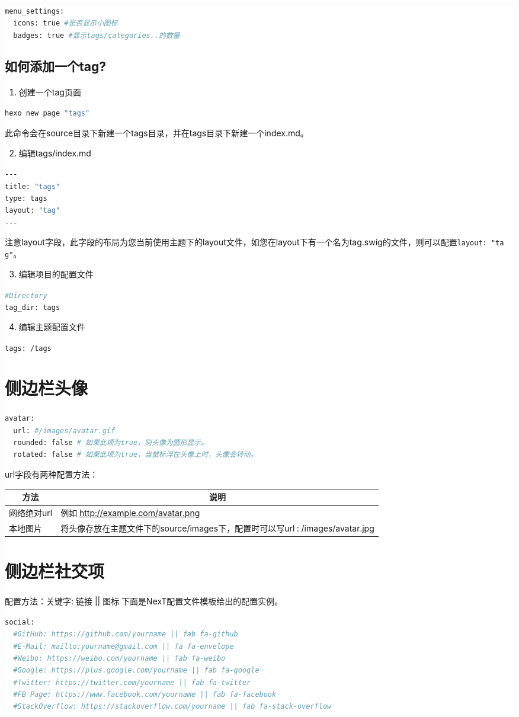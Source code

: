 ```bash
menu_settings:
  icons: true #是否显示小图标
  badges: true #显示tags/categories..的数量
```

## 如何添加一个tag?
1. 创建一个tag页面

```bash
hexo new page "tags"
```
此命令会在source目录下新建一个tags目录，并在tags目录下新建一个index.md。

2. 编辑tags/index.md

```bash
---
title: "tags"
type: tags
layout: "tag"
---
```

注意layout字段，此字段的布局为您当前使用主题下的layout文件，如您在layout下有一个名为tag.swig的文件，则可以配置```layout: "tag"```。

3. 编辑项目的配置文件

```bash
#Directory
tag_dir: tags
```

4. 编辑主题配置文件

```bash
tags: /tags
```

# 侧边栏头像
```bash
avatar:
  url: #/images/avatar.gif
  rounded: false # 如果此项为true，则头像为圆形显示。
  rotated: false # 如果此项为true，当鼠标浮在头像上时，头像会转动。
```

url字段有两种配置方法：

| 方法 | 说明 |
| ---  | --- |
| 网络绝对url | 例如 http://example.com/avatar.png |
|本地图片| 将头像存放在主题文件下的source/images下，配置时可以写url : /images/avatar.jpg |


# 侧边栏社交项
配置方法：关键字: 链接 || 图标
下面是NexT配置文件模板给出的配置实例。
```bash
social:
  #GitHub: https://github.com/yourname || fab fa-github
  #E-Mail: mailto:yourname@gmail.com || fa fa-envelope
  #Weibo: https://weibo.com/yourname || fab fa-weibo
  #Google: https://plus.google.com/yourname || fab fa-google
  #Twitter: https://twitter.com/yourname || fab fa-twitter
  #FB Page: https://www.facebook.com/yourname || fab fa-facebook
  #StackOverflow: https://stackoverflow.com/yourname || fab fa-stack-overflow
```